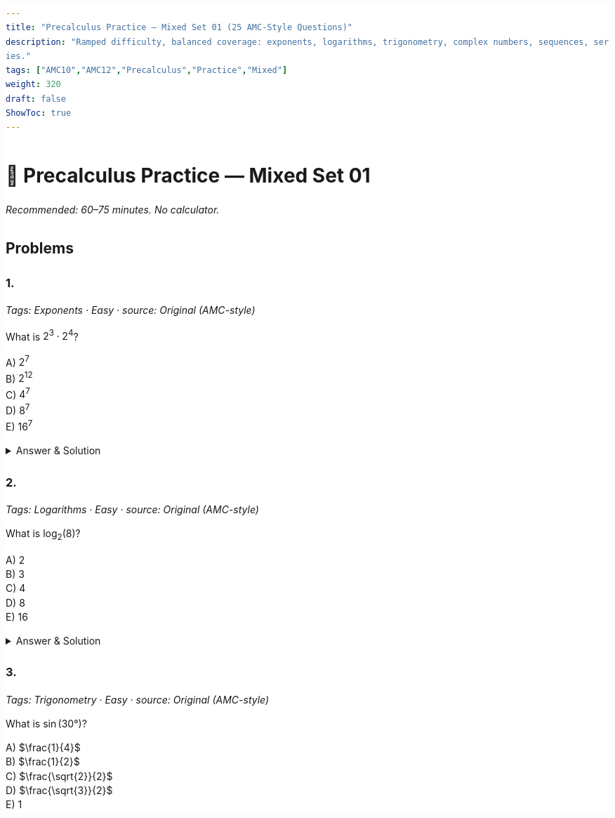 ```yaml
---
title: "Precalculus Practice — Mixed Set 01 (25 AMC-Style Questions)"
description: "Ramped difficulty, balanced coverage: exponents, logarithms, trigonometry, complex numbers, sequences, series."
tags: ["AMC10","AMC12","Precalculus","Practice","Mixed"]
weight: 320
draft: false
ShowToc: true
---
```


# 📘 Precalculus Practice — Mixed Set 01

_Recommended: 60–75 minutes. No calculator._

## Problems

### 1.
*Tags: Exponents · Easy · source: Original (AMC-style)*

What is $2^3 \cdot 2^4$?

A) $2^7$  
B) $2^{12}$  
C) $4^7$  
D) $8^7$  
E) $16^7$

<details><summary>Answer & Solution</summary></details>

### 2.
*Tags: Logarithms · Easy · source: Original (AMC-style)*

What is $\log_2(8)$?

A) $2$  
B) $3$  
C) $4$  
D) $8$  
E) $16$

<details><summary>Answer & Solution</summary></details>

### 3.
*Tags: Trigonometry · Easy · source: Original (AMC-style)*

What is $\sin(30°)$?

A) $\frac{1}{4}$  
B) $\frac{1}{2}$  
C) $\frac{\sqrt{2}}{2}$  
D) $\frac{\sqrt{3}}{2}$  
E) $1$
